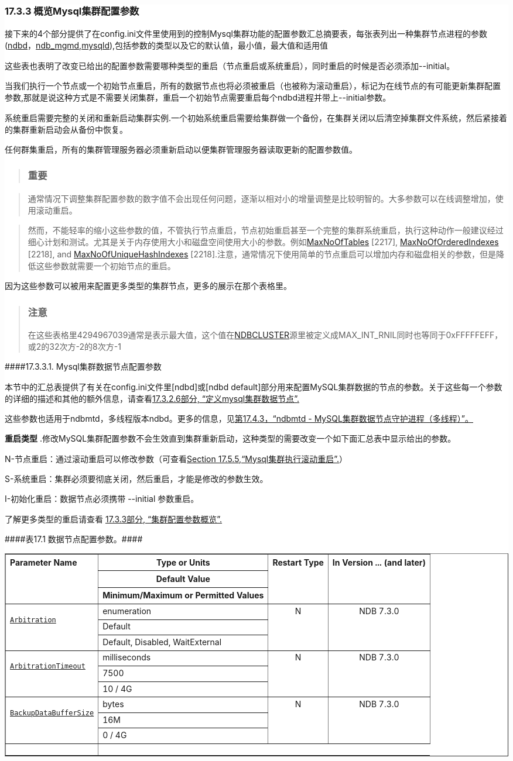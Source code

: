 ﻿### 17.3.3 概览Mysql集群配置参数

接下来的4个部分提供了在config.ini文件里使用到的控制Mysql集群功能的配置参数汇总摘要表，每张表列出一种集群节点进程的参数([ndbd](./17.04.01_ndbd_The_MySQL_Cluster_Data_Node_Daemon.md)，[ndb_mgmd](./17.04.04_ndb_mgmd_The_MySQL_Cluster_Management_Server_Daemon.md),[mysqld](../Chapter_04/04.03.01_mysqld_The_MySQL_Server.md)),包括参数的类型以及它的默认值，最小值，最大值和适用值

这些表也表明了改变已给出的配置参数需要哪种类型的重启（节点重启或系统重启），同时重启的时候是否必须添加--initial。

当我们执行一个节点或一个初始节点重启，所有的数据节点也将必须被重启（也被称为滚动重启），标记为在线节点的有可能更新集群配置参数,那就是说这种方式是不需要关闭集群，重启一个初始节点需要重启每个ndbd进程并带上--initial参数。

系统重启需要完整的关闭和重新启动集群实例.一个初始系统重启需要给集群做一个备份，在集群关闭以后清空掉集群文件系统，然后紧接着的集群重新启动会从备份中恢复。

任何群集重启，所有的集群管理服务器必须重新启动以便集群管理服务器读取更新的配置参数值。

>### **重要**

>通常情况下调整集群配置参数的数字值不会出现任何问题，逐渐以相对小的增量调整是比较明智的。大多参数可以在线调整增加，使用滚动重启。

>然而，不能轻率的缩小这些参数的值，不管执行节点重启，节点初始重启甚至一个完整的集群系统重启，执行这种动作一般建议经过细心计划和测试。尤其是关于内存使用大小和磁盘空间使用大小的参数。例如[MaxNoOfTables]() [2217], [MaxNoOfOrderedIndexes]() [2218], and [MaxNoOfUniqueHashIndexes]() [2218].注意，通常情况下使用简单的节点重启可以增加内存和磁盘相关的参数，但是降低这些参数就需要一个初始节点的重启。

因为这些参数可以被用来配置更多类型的集群节点，更多的展示在那个表格里。

>### **注意**
>在这些表格里4294967039通常是表示最大值，这个值在[NDBCLUSTER]()源里被定义成MAX_INT_RNIL同时也等同于0xFFFFFEFF，或2的32次方-2的8次方-1

####17.3.3.1. Mysql集群数据节点配置参数

本节中的汇总表提供了有关在config.ini文件里[ndbd]或[ndbd default]部分用来配置MySQL集群数据的节点的参数。关于这些每一个参数的详细的描述和其他的额外信息，请查看[17.3.2.6部分, “定义mysql集群数据节点”.]()

这些参数也适用于ndbmtd，多线程版本ndbd。更多的信息，见[第17.4.3，“ndbmtd - MySQL集群数据节点守护进程（多线程）”。](./17.04.03_ndbmtd_The_MySQL_Cluster_Data_Node_Daemon_Multi-Threaded.md)

**重启类型**
.修改MySQL集群配置参数不会生效直到集群重新启动，这种类型的需要改变一个如下面汇总表中显示给出的参数。

N-节点重启：通过滚动重启可以修改参数（可查看[Section 17.5.5,“Mysql集群执行滚动重启”.](./17.05.05_Performing_a_Rolling_Restart_of_a_MySQL_Cluster.md)）

S-系统重启：集群必须要彻底关闭，然后重启，才能是修改的参数生效。

I-初始化重启：数据节点必须携带 --initial 参数重启。

了解更多类型的重启请查看 [17.3.3部分, “集群配置参数概览”.](./17.03.03_Overview_of_MySQL_Cluster_Configuration_Parameters.md)

####表17.1 数据节点配置参数。####
<table summary="This table describes MySQL Cluster Data Node configuration
      parameters" border="1"><colgroup><col class="c1"><col class="c2"><col class="c3"><col class="c4"></colgroup><thead><tr><th scope="col" rowspan="3" align="left" valign="middle">Parameter Name</th><th scope="col">Type or Units</th><th scope="col" rowspan="3" align="center" valign="middle">Restart Type</th><th scope="col" rowspan="3" align="center" valign="middle">In Version ... (and later)</th></tr><tr><th scope="col">Default Value</th></tr><tr><th scope="col">Minimum/Maximum or Permitted Values</th></tr></thead><tbody><tr><td scope="row" rowspan="3" valign="middle"><p>
              <code class="literal"><a class="link" href="mysql-cluster-ndbd-definition.html#ndbparam-ndbd-arbitration">Arbitration</a></code>
            </p></td><td>enumeration</td><td rowspan="3" align="center" valign="middle">N</td><td rowspan="3" align="center" valign="middle">NDB 7.3.0</td></tr><tr><td scope="row">Default</td></tr><tr><td scope="row">Default, Disabled, WaitExternal</td></tr><tr><td scope="row" rowspan="3" valign="middle"><p>
              <code class="literal"><a class="link" href="mysql-cluster-ndbd-definition.html#ndbparam-ndbd-arbitrationtimeout">ArbitrationTimeout</a></code>
            </p></td><td>milliseconds</td><td rowspan="3" align="center" valign="middle">N</td><td rowspan="3" align="center" valign="middle">NDB 7.3.0</td></tr><tr><td scope="row">7500</td></tr><tr><td scope="row">10 / 4G</td></tr><tr><td scope="row" rowspan="3" valign="middle"><p>
              <code class="literal"><a class="link" href="mysql-cluster-ndbd-definition.html#ndbparam-ndbd-backupdatabuffersize">BackupDataBufferSize</a></code>
            </p></td><td>bytes</td><td rowspan="3" align="center" valign="middle">N</td><td rowspan="3" align="center" valign="middle">NDB 7.3.0</td></tr><tr><td scope="row">16M</td></tr><tr><td scope="row">0 / 4G</td></tr><tr><td scope="row" rowspan="3" valign="middle"><p>